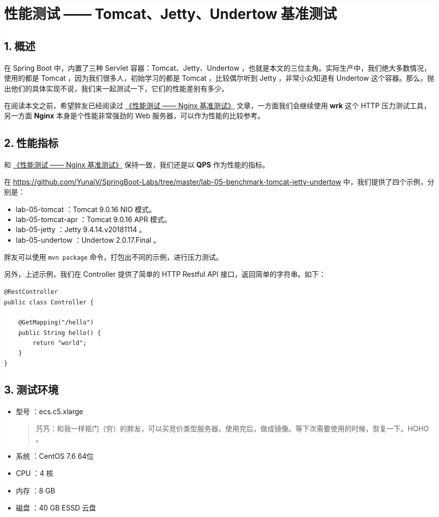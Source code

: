 # 性能测试 —— Tomcat、Jetty、Undertow 基准测试



## 1. 概述

在 Spring Boot 中，内置了三种 Servlet 容器：Tomcat、Jetty、Undertow ，也就是本文的三位主角。实际生产中，我们绝大多数情况，使用的都是 Tomcat ，因为我们很多人，初始学习的都是 Tomcat ，比较偶尔听到 Jetty ，非常小众知道有 Undertow 这个容器。那么，抛出他们的具体实现不说，我们来一起测试一下，它们的性能差别有多少。

在阅读本文之前，希望胖友已经阅读过 [《性能测试 —— Nginx 基准测试》](http://www.iocoder.cn/Performance-Testing/Nginx-benchmark/self) 文章，一方面我们会继续使用 **wrk** 这个 HTTP 压力测试工具，另一方面 **Nginx** 本身是个性能非常强劲的 Web 服务器，可以作为性能的比较参考。

## 2. 性能指标

和 [《性能测试 —— Nginx 基准测试》](http://www.iocoder.cn/Performance-Testing/Nginx-benchmark/self) 保持一致，我们还是以 **QPS** 作为性能的指标。

在 <https://github.com/YunaiV/SpringBoot-Labs/tree/master/lab-05-benchmark-tomcat-jetty-undertow> 中，我们提供了四个示例，分别是：

- lab-05-tomcat ：Tomcat 9.0.16 NIO 模式。
- lab-05-tomcat-apr ：Tomcat 9.0.16 APR 模式。
- lab-05-jetty ：Jetty 9.4.14.v20181114 。
- lab-05-undertow ：Undertow 2.0.17.Final 。

胖友可以使用 `mvn package` 命令，打包出不同的示例，进行压力测试。

另外，上述示例，我们在 Controller 提供了简单的 HTTP Restful API 接口，返回简单的字符串。如下：

```shell
@RestController
public class Controller {

    @GetMapping("/hello")
    public String hello() {
        return "world";
    }
}
```



## 3. 测试环境

- 型号 ：ecs.c5.xlarge

  > 艿艿：和我一样抠门（穷）的胖友，可以买竞价类型服务器，使用完后，做成镜像。等下次需要使用的时候，恢复一下。HOHO 。

- 系统 ：CentOS 7.6 64位

- CPU ：4 核

- 内存 ：8 GB

- 磁盘 ：40 GB ESSD 云盘
